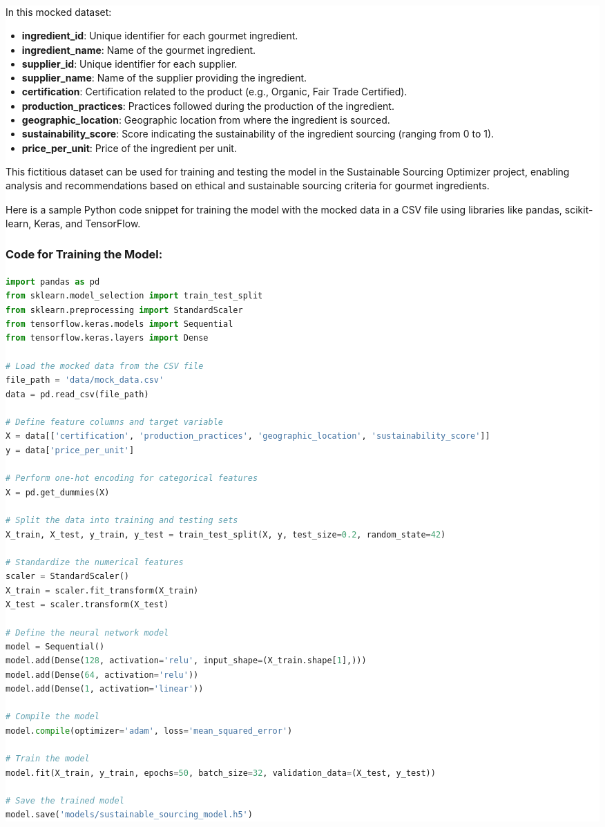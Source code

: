 In this mocked dataset:
- **ingredient_id**: Unique identifier for each gourmet ingredient.
- **ingredient_name**: Name of the gourmet ingredient.
- **supplier_id**: Unique identifier for each supplier.
- **supplier_name**: Name of the supplier providing the ingredient.
- **certification**: Certification related to the product (e.g., Organic, Fair Trade Certified).
- **production_practices**: Practices followed during the production of the ingredient.
- **geographic_location**: Geographic location from where the ingredient is sourced.
- **sustainability_score**: Score indicating the sustainability of the ingredient sourcing (ranging from 0 to 1).
- **price_per_unit**: Price of the ingredient per unit.

This fictitious dataset can be used for training and testing the model in the Sustainable Sourcing Optimizer project, enabling analysis and recommendations based on ethical and sustainable sourcing criteria for gourmet ingredients.

Here is a sample Python code snippet for training the model with the mocked data in a CSV file using libraries like pandas, scikit-learn, Keras, and TensorFlow. 

### Code for Training the Model:
```python
import pandas as pd
from sklearn.model_selection import train_test_split
from sklearn.preprocessing import StandardScaler
from tensorflow.keras.models import Sequential
from tensorflow.keras.layers import Dense

# Load the mocked data from the CSV file
file_path = 'data/mock_data.csv'
data = pd.read_csv(file_path)

# Define feature columns and target variable
X = data[['certification', 'production_practices', 'geographic_location', 'sustainability_score']]
y = data['price_per_unit']

# Perform one-hot encoding for categorical features
X = pd.get_dummies(X)

# Split the data into training and testing sets
X_train, X_test, y_train, y_test = train_test_split(X, y, test_size=0.2, random_state=42)

# Standardize the numerical features
scaler = StandardScaler()
X_train = scaler.fit_transform(X_train)
X_test = scaler.transform(X_test)

# Define the neural network model
model = Sequential()
model.add(Dense(128, activation='relu', input_shape=(X_train.shape[1],)))
model.add(Dense(64, activation='relu'))
model.add(Dense(1, activation='linear'))

# Compile the model
model.compile(optimizer='adam', loss='mean_squared_error')

# Train the model
model.fit(X_train, y_train, epochs=50, batch_size=32, validation_data=(X_test, y_test))

# Save the trained model
model.save('models/sustainable_sourcing_model.h5')
```
